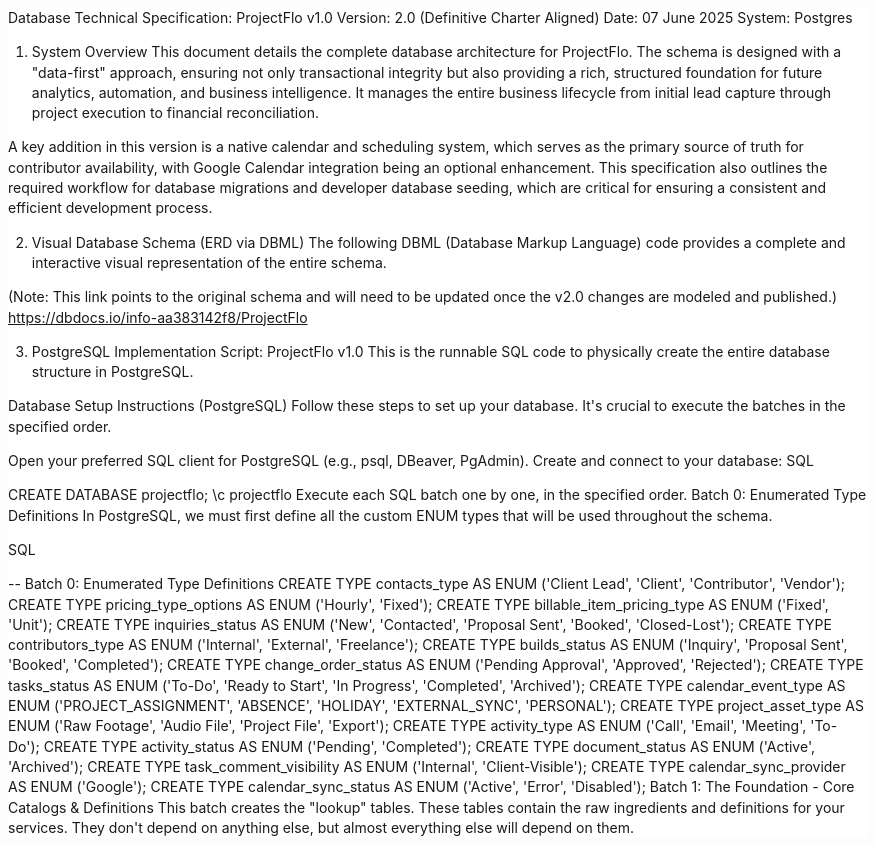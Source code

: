 Database Technical Specification: ProjectFlo v1.0
Version: 2.0 (Definitive Charter Aligned)
Date: 07 June 2025
System: Postgres

1. System Overview
This document details the complete database architecture for ProjectFlo. The schema is designed with a "data-first" approach, ensuring not only transactional integrity but also providing a rich, structured foundation for future analytics, automation, and business intelligence. It manages the entire business lifecycle from initial lead capture through project execution to financial reconciliation.

A key addition in this version is a native calendar and scheduling system, which serves as the primary source of truth for contributor availability, with Google Calendar integration being an optional enhancement. This specification also outlines the required workflow for database migrations and developer database seeding, which are critical for ensuring a consistent and efficient development process.

2. Visual Database Schema (ERD via DBML)
The following DBML (Database Markup Language) code provides a complete and interactive visual representation of the entire schema.

(Note: This link points to the original schema and will need to be updated once the v2.0 changes are modeled and published.)
https://dbdocs.io/info-aa383142f8/ProjectFlo

3. PostgreSQL Implementation Script: ProjectFlo v1.0
This is the runnable SQL code to physically create the entire database structure in PostgreSQL.

Database Setup Instructions (PostgreSQL)
Follow these steps to set up your database. It's crucial to execute the batches in the specified order.

Open your preferred SQL client for PostgreSQL (e.g., psql, DBeaver, PgAdmin).
Create and connect to your database:
SQL

CREATE DATABASE projectflo;
\c projectflo
Execute each SQL batch one by one, in the specified order.
Batch 0: Enumerated Type Definitions
In PostgreSQL, we must first define all the custom ENUM types that will be used throughout the schema.

SQL

-- Batch 0: Enumerated Type Definitions
CREATE TYPE contacts_type AS ENUM ('Client Lead', 'Client', 'Contributor', 'Vendor');
CREATE TYPE pricing_type_options AS ENUM ('Hourly', 'Fixed');
CREATE TYPE billable_item_pricing_type AS ENUM ('Fixed', 'Unit');
CREATE TYPE inquiries_status AS ENUM ('New', 'Contacted', 'Proposal Sent', 'Booked', 'Closed-Lost');
CREATE TYPE contributors_type AS ENUM ('Internal', 'External', 'Freelance');
CREATE TYPE builds_status AS ENUM ('Inquiry', 'Proposal Sent', 'Booked', 'Completed');
CREATE TYPE change_order_status AS ENUM ('Pending Approval', 'Approved', 'Rejected');
CREATE TYPE tasks_status AS ENUM ('To-Do', 'Ready to Start', 'In Progress', 'Completed', 'Archived');
CREATE TYPE calendar_event_type AS ENUM ('PROJECT_ASSIGNMENT', 'ABSENCE', 'HOLIDAY', 'EXTERNAL_SYNC', 'PERSONAL');
CREATE TYPE project_asset_type AS ENUM ('Raw Footage', 'Audio File', 'Project File', 'Export');
CREATE TYPE activity_type AS ENUM ('Call', 'Email', 'Meeting', 'To-Do');
CREATE TYPE activity_status AS ENUM ('Pending', 'Completed');
CREATE TYPE document_status AS ENUM ('Active', 'Archived');
CREATE TYPE task_comment_visibility AS ENUM ('Internal', 'Client-Visible');
CREATE TYPE calendar_sync_provider AS ENUM ('Google');
CREATE TYPE calendar_sync_status AS ENUM ('Active', 'Error', 'Disabled');
Batch 1: The Foundation - Core Catalogs & Definitions
This batch creates the "lookup" tables. These tables contain the raw ingredients and definitions for your services. They don't depend on anything else, but almost everything else will depend on them.